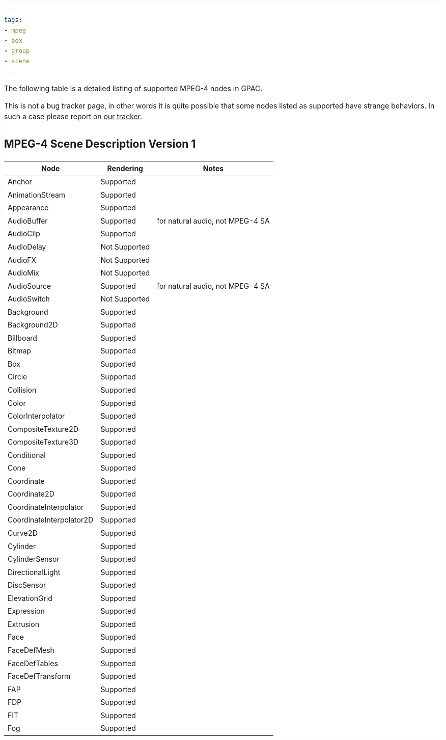 ```yaml
---
tags:
- mpeg
- box
- group
- scene
---
```



The following table is a detailed listing of supported MPEG-4 nodes in GPAC.

This is not a bug tracker page, in other words it is quite possible that some nodes listed as supported have strange behaviors. In such a case please report on [our tracker](https://github.com/gpac/gpac/issues).


## MPEG-4 Scene Description Version 1

Node  |  Rendering  |  Notes
--- | --- | ---
Anchor | Supported |
AnimationStream | Supported |
Appearance | Supported |
AudioBuffer | Supported | for natural audio, not MPEG-4 SA
AudioClip | Supported |
AudioDelay | Not Supported |
AudioFX | Not Supported |
AudioMix | Not Supported |
AudioSource | Supported | for natural audio, not MPEG-4 SA
AudioSwitch | Not Supported |
Background | Supported |
Background2D | Supported |
Billboard | Supported |
Bitmap | Supported |
Box | Supported |
Circle | Supported |
Collision | Supported |
Color | Supported |
ColorInterpolator | Supported |
CompositeTexture2D | Supported |
CompositeTexture3D | Supported |
Conditional | Supported |
Cone | Supported |
Coordinate | Supported |
Coordinate2D | Supported |
CoordinateInterpolator | Supported |
CoordinateInterpolator2D | Supported |
Curve2D | Supported |
Cylinder | Supported |
CylinderSensor | Supported |
DirectionalLight | Supported |
DiscSensor | Supported |
ElevationGrid | Supported |
Expression | Supported |
Extrusion | Supported |
Face | Supported |
FaceDefMesh | Supported |
FaceDefTables | Supported |
FaceDefTransform | Supported |
FAP | Supported |
FDP | Supported |
FIT | Supported |
Fog | Supported |